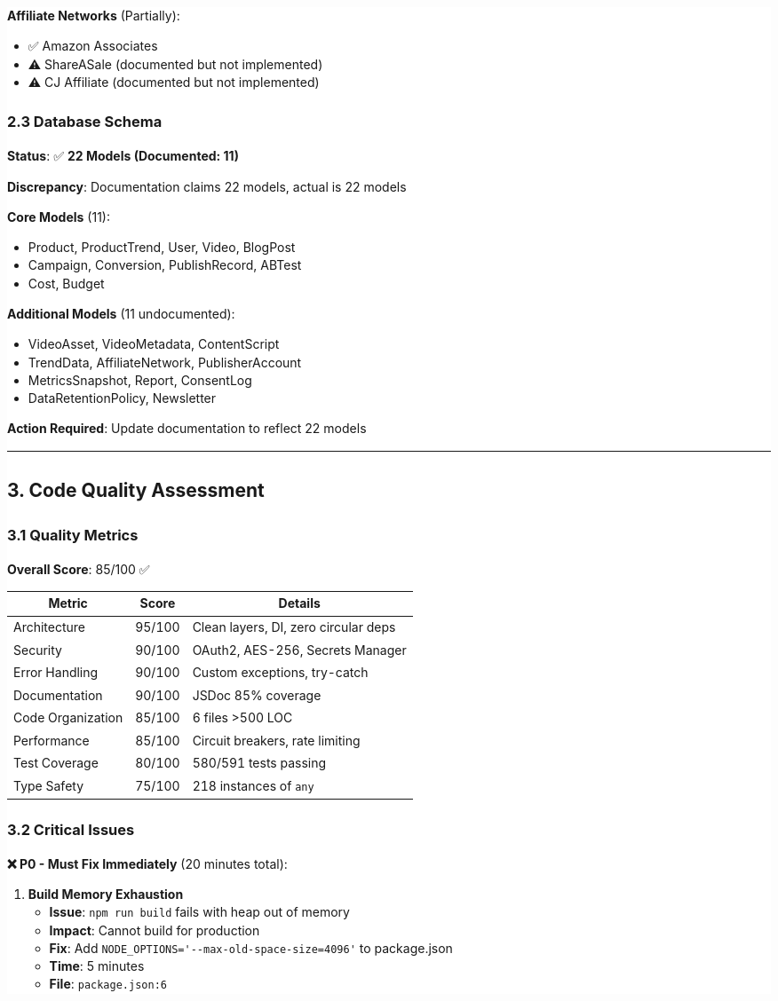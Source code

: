 **Affiliate Networks** (Partially):
- ✅ Amazon Associates
- ⚠️ ShareASale (documented but not implemented)
- ⚠️ CJ Affiliate (documented but not implemented)

### 2.3 Database Schema

**Status**: ✅ **22 Models (Documented: 11)**

**Discrepancy**: Documentation claims 22 models, actual is 22 models

**Core Models** (11):
- Product, ProductTrend, User, Video, BlogPost
- Campaign, Conversion, PublishRecord, ABTest
- Cost, Budget

**Additional Models** (11 undocumented):
- VideoAsset, VideoMetadata, ContentScript
- TrendData, AffiliateNetwork, PublisherAccount
- MetricsSnapshot, Report, ConsentLog
- DataRetentionPolicy, Newsletter

**Action Required**: Update documentation to reflect 22 models

---

## 3. Code Quality Assessment

### 3.1 Quality Metrics

**Overall Score**: 85/100 ✅

| Metric | Score | Details |
|--------|-------|---------|
| Architecture | 95/100 | Clean layers, DI, zero circular deps |
| Security | 90/100 | OAuth2, AES-256, Secrets Manager |
| Error Handling | 90/100 | Custom exceptions, try-catch |
| Documentation | 90/100 | JSDoc 85% coverage |
| Code Organization | 85/100 | 6 files >500 LOC |
| Performance | 85/100 | Circuit breakers, rate limiting |
| Test Coverage | 80/100 | 580/591 tests passing |
| Type Safety | 75/100 | 218 instances of `any` |

### 3.2 Critical Issues

**❌ P0 - Must Fix Immediately** (20 minutes total):

1. **Build Memory Exhaustion**
   - **Issue**: `npm run build` fails with heap out of memory
   - **Impact**: Cannot build for production
   - **Fix**: Add `NODE_OPTIONS='--max-old-space-size=4096'` to package.json
   - **Time**: 5 minutes
   - **File**: `package.json:6`
